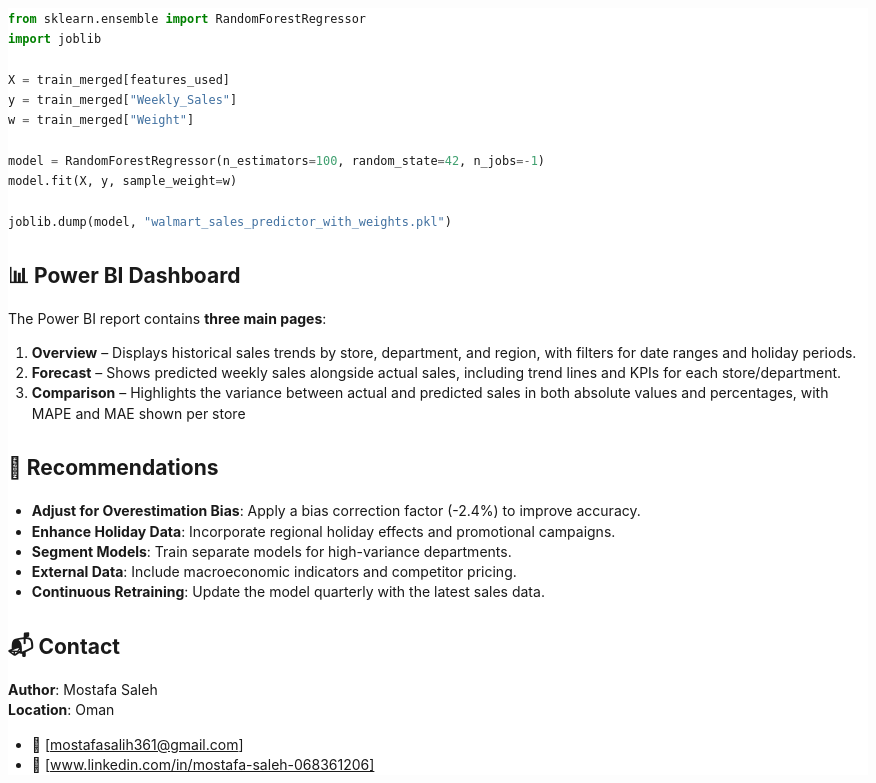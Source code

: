 ```python
from sklearn.ensemble import RandomForestRegressor
import joblib

X = train_merged[features_used]
y = train_merged["Weekly_Sales"]
w = train_merged["Weight"]

model = RandomForestRegressor(n_estimators=100, random_state=42, n_jobs=-1)
model.fit(X, y, sample_weight=w)

joblib.dump(model, "walmart_sales_predictor_with_weights.pkl")
```

## 📊 Power BI Dashboard


The Power BI report contains **three main pages**:

1. **Overview** – Displays historical sales trends by store, department, and region, with filters for date ranges and holiday periods.
2. **Forecast** – Shows predicted weekly sales alongside actual sales, including trend lines and KPIs for each store/department.
3. **Comparison** – Highlights the variance between actual and predicted sales in both absolute values and percentages, with MAPE and MAE shown per store


## 📌 Recommendations


- **Adjust for Overestimation Bias**: Apply a bias correction factor (-2.4%) to improve accuracy.
- **Enhance Holiday Data**: Incorporate regional holiday effects and promotional campaigns.
- **Segment Models**: Train separate models for high-variance departments.
- **External Data**: Include macroeconomic indicators and competitor pricing.
- **Continuous Retraining**: Update the model quarterly with the latest sales data.


## 📬 Contact


**Author**: Mostafa Saleh  
**Location**: Oman  
- 📧 [mostafasalih361@gmail.com]  
- 🔗 [www.linkedin.com/in/mostafa-saleh-068361206]  
